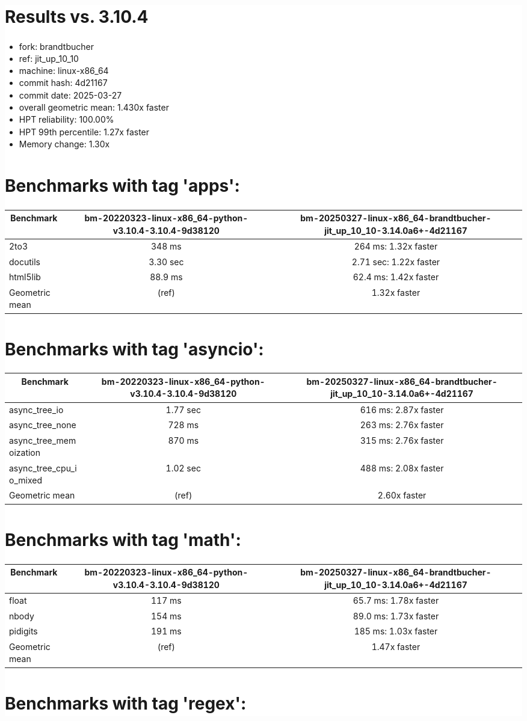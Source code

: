 # Results vs. 3.10.4

- fork: brandtbucher
- ref: jit_up_10_10
- machine: linux-x86_64
- commit hash: 4d21167
- commit date: 2025-03-27
- overall geometric mean: 1.430x faster
- HPT reliability: 100.00%
- HPT 99th percentile: 1.27x faster
- Memory change: 1.30x

Benchmarks with tag 'apps':
===========================

| Benchmark      | bm-20220323-linux-x86_64-python-v3.10.4-3.10.4-9d38120 | bm-20250327-linux-x86_64-brandtbucher-jit_up_10_10-3.14.0a6+-4d21167 |
|----------------|:------------------------------------------------------:|:--------------------------------------------------------------------:|
| 2to3           | 348 ms                                                 | 264 ms: 1.32x faster                                                 |
| docutils       | 3.30 sec                                               | 2.71 sec: 1.22x faster                                               |
| html5lib       | 88.9 ms                                                | 62.4 ms: 1.42x faster                                                |
| Geometric mean | (ref)                                                  | 1.32x faster                                                         |

Benchmarks with tag 'asyncio':
==============================

| Benchmark               | bm-20220323-linux-x86_64-python-v3.10.4-3.10.4-9d38120 | bm-20250327-linux-x86_64-brandtbucher-jit_up_10_10-3.14.0a6+-4d21167 |
|-------------------------|:------------------------------------------------------:|:--------------------------------------------------------------------:|
| async_tree_io           | 1.77 sec                                               | 616 ms: 2.87x faster                                                 |
| async_tree_none         | 728 ms                                                 | 263 ms: 2.76x faster                                                 |
| async_tree_memoization  | 870 ms                                                 | 315 ms: 2.76x faster                                                 |
| async_tree_cpu_io_mixed | 1.02 sec                                               | 488 ms: 2.08x faster                                                 |
| Geometric mean          | (ref)                                                  | 2.60x faster                                                         |

Benchmarks with tag 'math':
===========================

| Benchmark      | bm-20220323-linux-x86_64-python-v3.10.4-3.10.4-9d38120 | bm-20250327-linux-x86_64-brandtbucher-jit_up_10_10-3.14.0a6+-4d21167 |
|----------------|:------------------------------------------------------:|:--------------------------------------------------------------------:|
| float          | 117 ms                                                 | 65.7 ms: 1.78x faster                                                |
| nbody          | 154 ms                                                 | 89.0 ms: 1.73x faster                                                |
| pidigits       | 191 ms                                                 | 185 ms: 1.03x faster                                                 |
| Geometric mean | (ref)                                                  | 1.47x faster                                                         |

Benchmarks with tag 'regex':
============================
